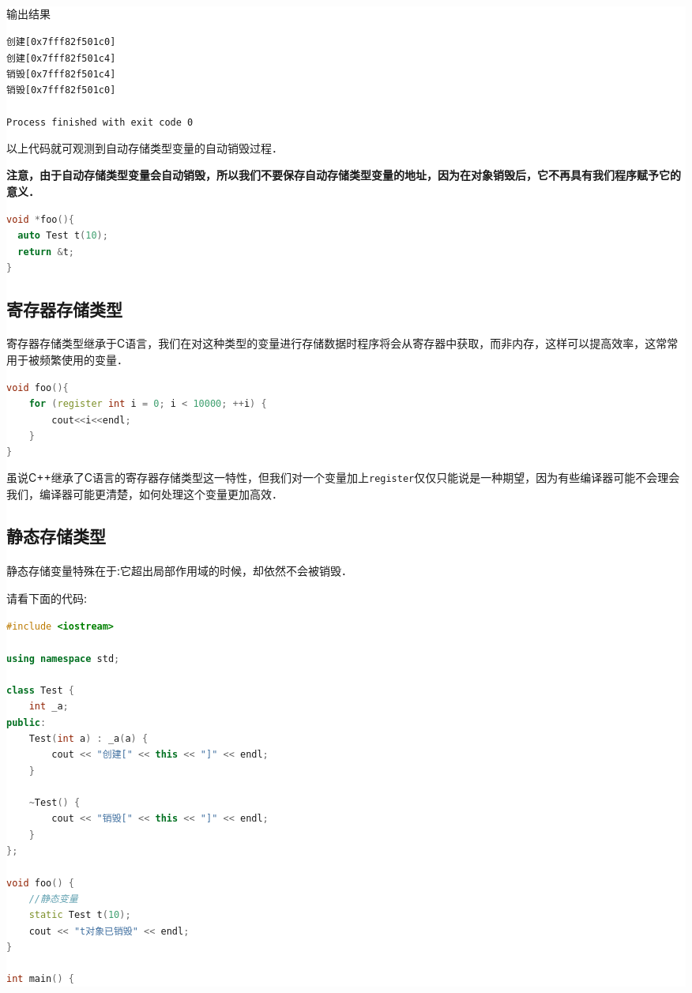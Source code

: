 ~~~C++
~~~

输出结果

~~~
创建[0x7fff82f501c0]
创建[0x7fff82f501c4]
销毁[0x7fff82f501c4]
销毁[0x7fff82f501c0]

Process finished with exit code 0
~~~

以上代码就可观测到自动存储类型变量的自动销毁过程．

**注意，由于自动存储类型变量会自动销毁，所以我们不要保存自动存储类型变量的地址，因为在对象销毁后，它不再具有我们程序赋予它的意义．**

~~~C++
void *foo(){
  auto Test t(10);
  return &t;
}
~~~

## **寄存器存储类型**

寄存器存储类型继承于C语言，我们在对这种类型的变量进行存储数据时程序将会从寄存器中获取，而非内存，这样可以提高效率，这常常用于被频繁使用的变量．

~~~C++
void foo(){
    for (register int i = 0; i < 10000; ++i) {
        cout<<i<<endl;
    }
}
~~~

虽说C++继承了C语言的寄存器存储类型这一特性，但我们对一个变量加上`register`仅仅只能说是一种期望，因为有些编译器可能不会理会我们，编译器可能更清楚，如何处理这个变量更加高效．

## **静态存储类型**

静态存储变量特殊在于:它超出局部作用域的时候，却依然不会被销毁．

请看下面的代码:

~~~C++
#include <iostream>

using namespace std;

class Test {
    int _a;
public:
    Test(int a) : _a(a) {
        cout << "创建[" << this << "]" << endl;
    }

    ~Test() {
        cout << "销毁[" << this << "]" << endl;
    }
};

void foo() {
    //静态变量
    static Test t(10);
    cout << "t对象已销毁" << endl;
}

int main() {
~~~